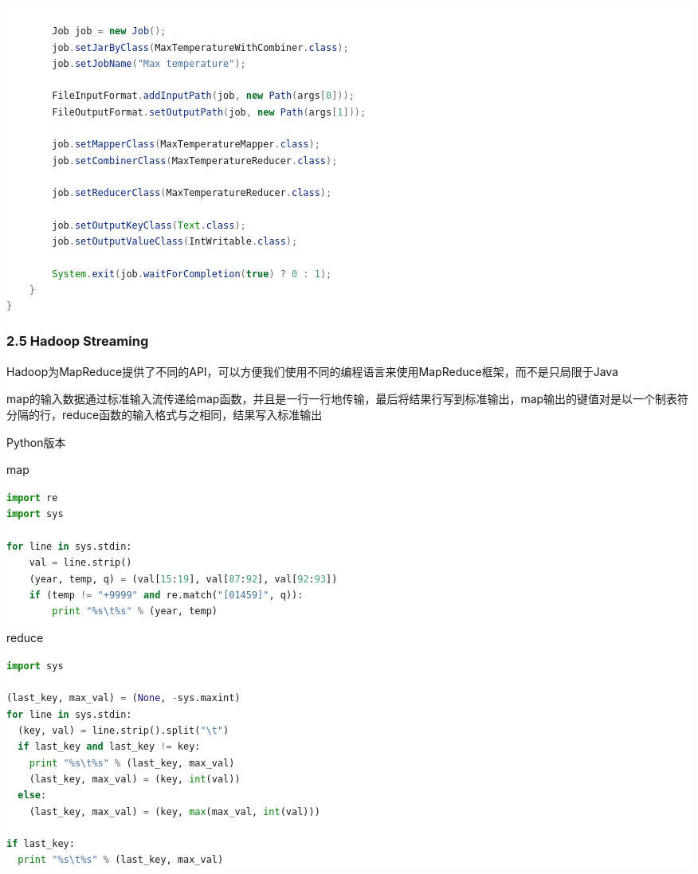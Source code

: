 ```java

        Job job = new Job();
        job.setJarByClass(MaxTemperatureWithCombiner.class);
        job.setJobName("Max temperature");

        FileInputFormat.addInputPath(job, new Path(args[0]));
        FileOutputFormat.setOutputPath(job, new Path(args[1]));

        job.setMapperClass(MaxTemperatureMapper.class);
        job.setCombinerClass(MaxTemperatureReducer.class);

        job.setReducerClass(MaxTemperatureReducer.class);

        job.setOutputKeyClass(Text.class);
        job.setOutputValueClass(IntWritable.class);

        System.exit(job.waitForCompletion(true) ? 0 : 1);
    }
}
```

### **2.5 Hadoop Streaming**

Hadoop为MapReduce提供了不同的API，可以方便我们使用不同的编程语言来使用MapReduce框架，而不是只局限于Java

map的输入数据通过标准输入流传递给map函数，并且是一行一行地传输，最后将结果行写到标准输出，map输出的键值对是以一个制表符分隔的行，reduce函数的输入格式与之相同，结果写入标准输出

Python版本

map

```python
import re
import sys

for line in sys.stdin:
    val = line.strip()
    (year, temp, q) = (val[15:19], val[87:92], val[92:93])
    if (temp != "+9999" and re.match("[01459]", q)):
        print "%s\t%s" % (year, temp)
```

reduce

```python
import sys

(last_key, max_val) = (None, -sys.maxint)
for line in sys.stdin:
  (key, val) = line.strip().split("\t")
  if last_key and last_key != key:
    print "%s\t%s" % (last_key, max_val)
    (last_key, max_val) = (key, int(val))
  else:
    (last_key, max_val) = (key, max(max_val, int(val)))

if last_key:
  print "%s\t%s" % (last_key, max_val)
```

